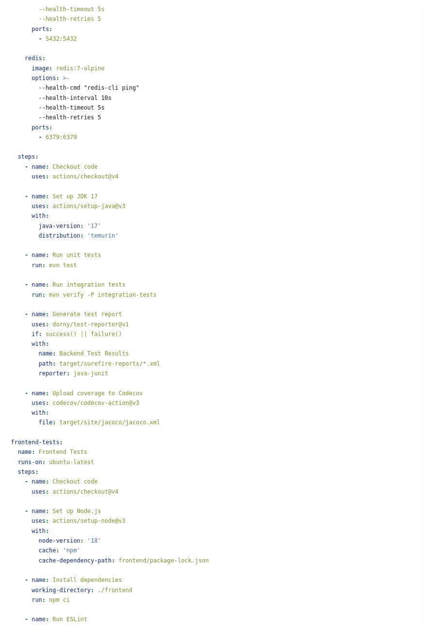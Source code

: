 ```yaml
          --health-timeout 5s
          --health-retries 5
        ports:
          - 5432:5432

      redis:
        image: redis:7-alpine
        options: >-
          --health-cmd "redis-cli ping"
          --health-interval 10s
          --health-timeout 5s
          --health-retries 5
        ports:
          - 6379:6379

    steps:
      - name: Checkout code
        uses: actions/checkout@v4

      - name: Set up JDK 17
        uses: actions/setup-java@v3
        with:
          java-version: '17'
          distribution: 'temurin'

      - name: Run unit tests
        run: mvn test

      - name: Run integration tests
        run: mvn verify -P integration-tests

      - name: Generate test report
        uses: dorny/test-reporter@v1
        if: success() || failure()
        with:
          name: Backend Test Results
          path: target/surefire-reports/*.xml
          reporter: java-junit

      - name: Upload coverage to Codecov
        uses: codecov/codecov-action@v3
        with:
          file: target/site/jacoco/jacoco.xml

  frontend-tests:
    name: Frontend Tests
    runs-on: ubuntu-latest
    steps:
      - name: Checkout code
        uses: actions/checkout@v4

      - name: Set up Node.js
        uses: actions/setup-node@v3
        with:
          node-version: '18'
          cache: 'npm'
          cache-dependency-path: frontend/package-lock.json

      - name: Install dependencies
        working-directory: ./frontend
        run: npm ci

      - name: Run ESLint
```